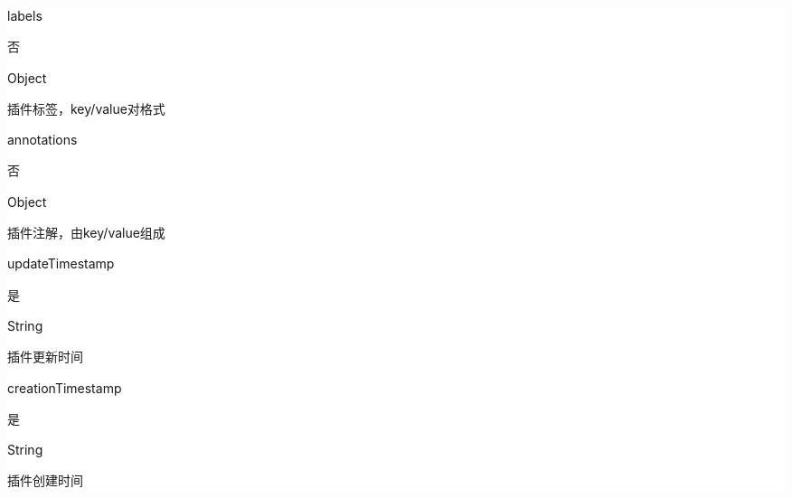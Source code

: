 <tr id="row156016481373"><td class="cellrowborder" valign="top" width="13.05%" headers="mcps1.2.5.1.1 "><p id="p25711348772"><a name="p25711348772"></a><a name="p25711348772"></a>labels</p>
</td>
<td class="cellrowborder" valign="top" width="15.620000000000001%" headers="mcps1.2.5.1.2 "><p id="p360135545117"><a name="p360135545117"></a><a name="p360135545117"></a>否</p>
</td>
<td class="cellrowborder" valign="top" width="20.380000000000003%" headers="mcps1.2.5.1.3 "><p id="p957220481473"><a name="p957220481473"></a><a name="p957220481473"></a>Object</p>
</td>
<td class="cellrowborder" valign="top" width="50.949999999999996%" headers="mcps1.2.5.1.4 "><p id="p7574184815711"><a name="p7574184815711"></a><a name="p7574184815711"></a>插件标签，key/value对格式</p>
</td>
</tr>
<tr id="row1556017486718"><td class="cellrowborder" valign="top" width="13.05%" headers="mcps1.2.5.1.1 "><p id="p1627174919717"><a name="p1627174919717"></a><a name="p1627174919717"></a>annotations</p>
</td>
<td class="cellrowborder" valign="top" width="15.620000000000001%" headers="mcps1.2.5.1.2 "><p id="p176065515111"><a name="p176065515111"></a><a name="p176065515111"></a>否</p>
</td>
<td class="cellrowborder" valign="top" width="20.380000000000003%" headers="mcps1.2.5.1.3 "><p id="p1452116273317"><a name="p1452116273317"></a><a name="p1452116273317"></a>Object</p>
</td>
<td class="cellrowborder" valign="top" width="50.949999999999996%" headers="mcps1.2.5.1.4 "><p id="p16281449173"><a name="p16281449173"></a><a name="p16281449173"></a>插件注解，由key/value组成</p>
</td>
</tr>
<tr id="row1561184817713"><td class="cellrowborder" valign="top" width="13.05%" headers="mcps1.2.5.1.1 "><p id="p662854913714"><a name="p662854913714"></a><a name="p662854913714"></a>updateTimestamp</p>
</td>
<td class="cellrowborder" valign="top" width="15.620000000000001%" headers="mcps1.2.5.1.2 "><p id="p1160175515116"><a name="p1160175515116"></a><a name="p1160175515116"></a>是</p>
</td>
<td class="cellrowborder" valign="top" width="20.380000000000003%" headers="mcps1.2.5.1.3 "><p id="p46281949777"><a name="p46281949777"></a><a name="p46281949777"></a>String</p>
</td>
<td class="cellrowborder" valign="top" width="50.949999999999996%" headers="mcps1.2.5.1.4 "><p id="p46283491473"><a name="p46283491473"></a><a name="p46283491473"></a>插件更新时间</p>
</td>
</tr>
<tr id="row145611748972"><td class="cellrowborder" valign="top" width="13.05%" headers="mcps1.2.5.1.1 "><p id="p36281249771"><a name="p36281249771"></a><a name="p36281249771"></a>creationTimestamp</p>
</td>
<td class="cellrowborder" valign="top" width="15.620000000000001%" headers="mcps1.2.5.1.2 "><p id="p660955135111"><a name="p660955135111"></a><a name="p660955135111"></a>是</p>
</td>
<td class="cellrowborder" valign="top" width="20.380000000000003%" headers="mcps1.2.5.1.3 "><p id="p562814919715"><a name="p562814919715"></a><a name="p562814919715"></a>String</p>
</td>
<td class="cellrowborder" valign="top" width="50.949999999999996%" headers="mcps1.2.5.1.4 "><p id="p106291491677"><a name="p106291491677"></a><a name="p106291491677"></a>插件创建时间</p>
</td>
</tr>
</tbody>
</table>
